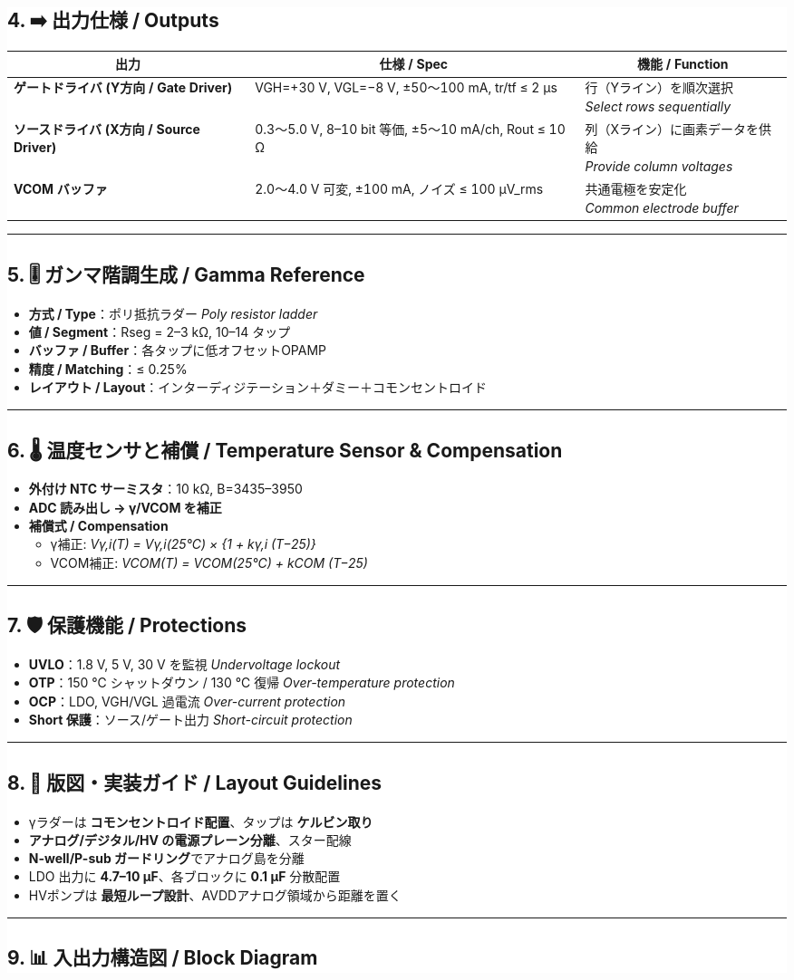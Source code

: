 
## 4. ➡️ 出力仕様 / Outputs

| 出力 | 仕様 / Spec | 機能 / Function |
|------|-------------|-----------------|
| **ゲートドライバ (Y方向 / Gate Driver)** | VGH=+30 V, VGL=−8 V, ±50〜100 mA, tr/tf ≤ 2 µs | 行（Yライン）を順次選択<br/>*Select rows sequentially* |
| **ソースドライバ (X方向 / Source Driver)** | 0.3〜5.0 V, 8–10 bit 等価, ±5〜10 mA/ch, Rout ≤ 10 Ω | 列（Xライン）に画素データを供給<br/>*Provide column voltages* |
| **VCOM バッファ** | 2.0〜4.0 V 可変, ±100 mA, ノイズ ≤ 100 µV_rms | 共通電極を安定化<br/>*Common electrode buffer* |

---

## 5. 🎚 ガンマ階調生成 / Gamma Reference
- **方式 / Type**：ポリ抵抗ラダー *Poly resistor ladder*  
- **値 / Segment**：Rseg = 2–3 kΩ, 10–14 タップ  
- **バッファ / Buffer**：各タップに低オフセットOPAMP  
- **精度 / Matching**：≤ 0.25%  
- **レイアウト / Layout**：インターディジテーション＋ダミー＋コモンセントロイド  

---

## 6. 🌡 温度センサと補償 / Temperature Sensor & Compensation
- **外付け NTC サーミスタ**：10 kΩ, B=3435–3950  
- **ADC 読み出し → γ/VCOM を補正**  
- **補償式 / Compensation**  
  - γ補正: *Vγ,i(T) = Vγ,i(25℃) × {1 + kγ,i (T−25)}*  
  - VCOM補正: *VCOM(T) = VCOM(25℃) + kCOM (T−25)*  

---

## 7. 🛡 保護機能 / Protections
- **UVLO**：1.8 V, 5 V, 30 V を監視 *Undervoltage lockout*  
- **OTP**：150 ℃ シャットダウン / 130 ℃ 復帰 *Over-temperature protection*  
- **OCP**：LDO, VGH/VGL 過電流 *Over-current protection*  
- **Short 保護**：ソース/ゲート出力 *Short-circuit protection*  

---

## 8. 🧩 版図・実装ガイド / Layout Guidelines
- γラダーは **コモンセントロイド配置**、タップは **ケルビン取り**  
- **アナログ/デジタル/HV の電源プレーン分離**、スター配線  
- **N-well/P-sub ガードリング**でアナログ島を分離  
- LDO 出力に **4.7–10 µF**、各ブロックに **0.1 µF** 分散配置  
- HVポンプは **最短ループ設計**、AVDDアナログ領域から距離を置く  

---

## 9. 📊 入出力構造図 / Block Diagram
